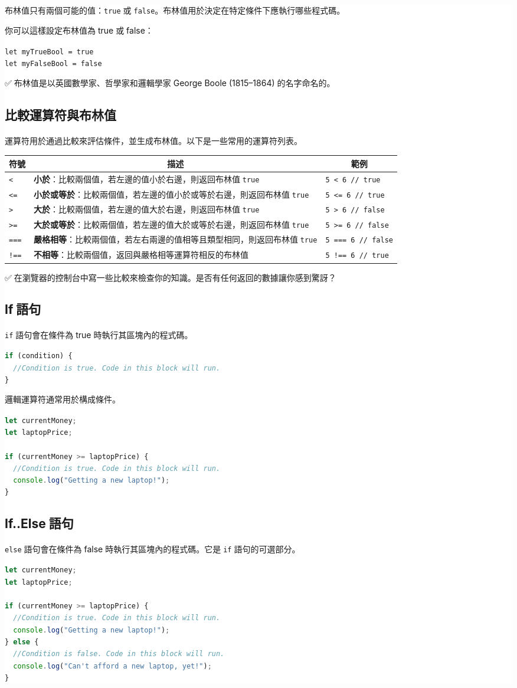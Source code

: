 布林值只有兩個可能的值：`true` 或 `false`。布林值用於決定在特定條件下應執行哪些程式碼。

你可以這樣設定布林值為 true 或 false：

`let myTrueBool = true`  
`let myFalseBool = false`

✅ 布林值是以英國數學家、哲學家和邏輯學家 George Boole (1815–1864) 的名字命名的。

## 比較運算符與布林值

運算符用於通過比較來評估條件，並生成布林值。以下是一些常用的運算符列表。

| 符號  | 描述                                                                                                                                       | 範例                |
| ----- | ------------------------------------------------------------------------------------------------------------------------------------------ | ------------------- |
| `<`   | **小於**：比較兩個值，若左邊的值小於右邊，則返回布林值 `true`                                                                              | `5 < 6 // true`     |
| `<=`  | **小於或等於**：比較兩個值，若左邊的值小於或等於右邊，則返回布林值 `true`                                                                  | `5 <= 6 // true`    |
| `>`   | **大於**：比較兩個值，若左邊的值大於右邊，則返回布林值 `true`                                                                              | `5 > 6 // false`    |
| `>=`  | **大於或等於**：比較兩個值，若左邊的值大於或等於右邊，則返回布林值 `true`                                                                  | `5 >= 6 // false`   |
| `===` | **嚴格相等**：比較兩個值，若左右兩邊的值相等且類型相同，則返回布林值 `true`                                                                | `5 === 6 // false`  |
| `!==` | **不相等**：比較兩個值，返回與嚴格相等運算符相反的布林值                                                                                   | `5 !== 6 // true`   |

✅ 在瀏覽器的控制台中寫一些比較來檢查你的知識。是否有任何返回的數據讓你感到驚訝？

## If 語句

`if` 語句會在條件為 true 時執行其區塊內的程式碼。

```javascript
if (condition) {
  //Condition is true. Code in this block will run.
}
```

邏輯運算符通常用於構成條件。

```javascript
let currentMoney;
let laptopPrice;

if (currentMoney >= laptopPrice) {
  //Condition is true. Code in this block will run.
  console.log("Getting a new laptop!");
}
```

## If..Else 語句

`else` 語句會在條件為 false 時執行其區塊內的程式碼。它是 `if` 語句的可選部分。

```javascript
let currentMoney;
let laptopPrice;

if (currentMoney >= laptopPrice) {
  //Condition is true. Code in this block will run.
  console.log("Getting a new laptop!");
} else {
  //Condition is false. Code in this block will run.
  console.log("Can't afford a new laptop, yet!");
}
```
